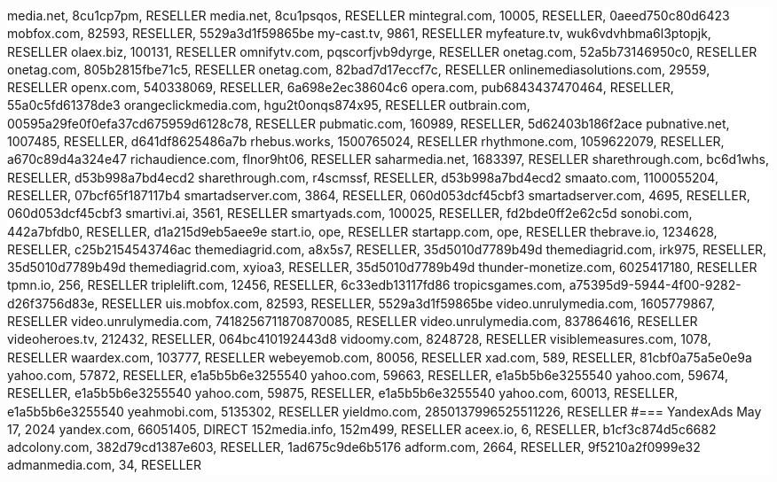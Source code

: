 media.net, 8cu1cp7pm, RESELLER
media.net, 8cu1psqos, RESELLER
mintegral.com, 10005, RESELLER, 0aeed750c80d6423
mobfox.com, 82593, RESELLER, 5529a3d1f59865be
my-cast.tv, 9861, RESELLER
myfeature.tv, wuk6vdvhbma6l3ptopjk, RESELLER
olaex.biz, 100131, RESELLER
omnifytv.com, pqscorfjvb9dyrge, RESELLER
onetag.com, 52a5b73146950c0, RESELLER
onetag.com, 805b2815fbe71c5, RESELLER
onetag.com, 82bad7d17eccf7c, RESELLER
onlinemediasolutions.com, 29559, RESELLER
openx.com, 540338069, RESELLER, 6a698e2ec38604c6
opera.com, pub6843437470464, RESELLER, 55a0c5fd61378de3
orangeclickmedia.com, hgu2t0onqs874x95, RESELLER
outbrain.com, 00595a29fe0f0efa37cd675959d6128c78, RESELLER
pubmatic.com, 160989, RESELLER, 5d62403b186f2ace
pubnative.net, 1007485, RESELLER, d641df8625486a7b
rhebus.works, 1500765024, RESELLER
rhythmone.com, 1059622079, RESELLER, a670c89d4a324e47
richaudience.com, flnor9ht06, RESELLER
saharmedia.net, 1683397, RESELLER
sharethrough.com, bc6d1whs, RESELLER, d53b998a7bd4ecd2
sharethrough.com, r4scmssf, RESELLER, d53b998a7bd4ecd2
smaato.com, 1100055204, RESELLER, 07bcf65f187117b4
smartadserver.com, 3864, RESELLER, 060d053dcf45cbf3
smartadserver.com, 4695, RESELLER, 060d053dcf45cbf3
smartivi.ai, 3561, RESELLER
smartyads.com, 100025, RESELLER, fd2bde0ff2e62c5d
sonobi.com, 442a7bfdb0, RESELLER, d1a215d9eb5aee9e
start.io, ope, RESELLER
startapp.com, ope, RESELLER
thebrave.io, 1234628, RESELLER, c25b2154543746ac
themediagrid.com, a8x5s7, RESELLER, 35d5010d7789b49d
themediagrid.com, irk975, RESELLER, 35d5010d7789b49d
themediagrid.com, xyioa3, RESELLER, 35d5010d7789b49d
thunder-monetize.com, 6025417180, RESELLER
tpmn.io, 256, RESELLER
triplelift.com, 12456, RESELLER, 6c33edb13117fd86
tropicsgames.com, a75395d9-5944-4f00-9282-d26f3756d83e, RESELLER
uis.mobfox.com, 82593, RESELLER, 5529a3d1f59865be
video.unrulymedia.com, 1605779867, RESELLER
video.unrulymedia.com, 7418256711870870085, RESELLER
video.unrulymedia.com, 837864616, RESELLER
videoheroes.tv, 212432, RESELLER, 064bc410192443d8
vidoomy.com, 8248728, RESELLER
visiblemeasures.com, 1078, RESELLER
waardex.com, 103777, RESELLER
webeyemob.com, 80056, RESELLER
xad.com, 589, RESELLER, 81cbf0a75a5e0e9a
yahoo.com, 57872, RESELLER, e1a5b5b6e3255540
yahoo.com, 59663, RESELLER, e1a5b5b6e3255540
yahoo.com, 59674, RESELLER, e1a5b5b6e3255540
yahoo.com, 59875, RESELLER, e1a5b5b6e3255540
yahoo.com, 60013, RESELLER, e1a5b5b6e3255540
yeahmobi.com, 5135302, RESELLER
yieldmo.com, 2850137996525511226, RESELLER
#=== YandexAds May 17, 2024
yandex.com, 66051405, DIRECT
152media.info, 152m499, RESELLER
aceex.io, 6, RESELLER, b1cf3c874d5c6682
adcolony.com, 382d79cd1387e603, RESELLER, 1ad675c9de6b5176
adform.com, 2664, RESELLER, 9f5210a2f0999e32
admanmedia.com, 34, RESELLER